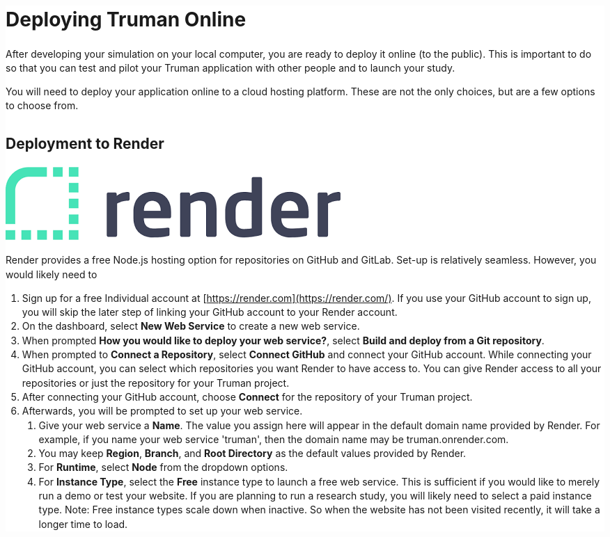 # Deploying Truman Online

After developing your simulation on your local computer, you are ready to deploy it online (to the public). This is important to do so that you can test and pilot your Truman application with other people and to launch your study.

You will need to deploy your application online to a cloud hosting platform. These are not the only choices, but are a few options to choose from.

## Deployment to Render

![](render.png)

Render provides a free Node.js hosting option for repositories on GitHub and GitLab. Set-up is relatively seamless. However, you would likely need to

1.  Sign up for a free Individual account at [https://render.com](https://render.com/). If you use your GitHub account to sign up, you will skip the later step of linking your GitHub account to your Render account.
2.  On the dashboard, select **New Web Service** to create a new web service.
3.  When prompted **How you would like to deploy your web service?**, select **Build and deploy from a Git repository**.
4.  When prompted to **Connect a Repository**, select **Connect GitHub** and connect your GitHub account. While connecting your GitHub account, you can select which repositories you want Render to have access to. You can give Render access to all your repositories or just the repository for your Truman project.
5.  After connecting your GitHub account, choose **Connect** for the repository of your Truman project.
6.  Afterwards, you will be prompted to set up your web service.
    1.  Give your web service a **Name**. The value you assign here will appear in the default domain name provided by Render. For example, if you name your web service 'truman', then the domain name may be truman.onrender.com.
    2.  You may keep **Region**, **Branch**, and **Root Directory** as the default values provided by Render.
    3.  For **Runtime**, select **Node** from the dropdown options.
    4.  For **Instance Type**, select the **Free** instance type to launch a free web service. This is sufficient if you would like to merely run a demo or test your website. If you are planning to run a research study, you will likely need to select a paid instance type. Note: Free instance types scale down when inactive. So when the website has not been visited recently, it will take a longer time to load.